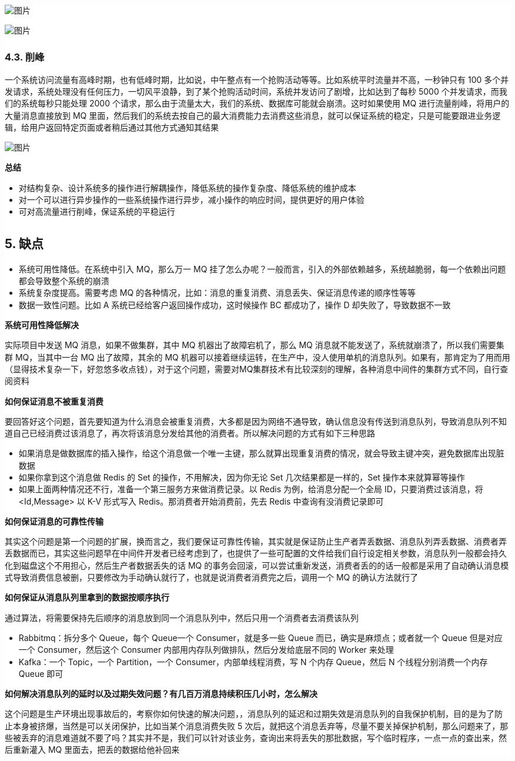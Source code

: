 ![图片](https://cdn.jsdelivr.net/gh/wliduo/CDN@1.1/2020/01/20200116005.png)

![图片](https://cdn.jsdelivr.net/gh/wliduo/CDN@1.1/2020/01/20200116006.png)

### 4.3. 削峰

一个系统访问流量有高峰时期，也有低峰时期，比如说，中午整点有一个抢购活动等等。比如系统平时流量并不高，一秒钟只有 100 多个并发请求，系统处理没有任何压力，一切风平浪静，到了某个抢购活动时间，系统并发访问了剧增，比如达到了每秒 5000 个并发请求，而我们的系统每秒只能处理 2000 个请求，那么由于流量太大，我们的系统、数据库可能就会崩溃。这时如果使用 MQ 进行流量削峰，将用户的大量消息直接放到 MQ 里面，然后我们的系统去按自己的最大消费能力去消费这些消息，就可以保证系统的稳定，只是可能要跟进业务逻辑，给用户返回特定页面或者稍后通过其他方式通知其结果

![图片](https://cdn.jsdelivr.net/gh/wliduo/CDN@1.1/2020/01/20200116007.png)

**总结**

* 对结构复杂、设计系统多的操作进行解耦操作，降低系统的操作复杂度、降低系统的维护成本
* 对一个可以进行异步操作的一些系统操作进行异步，减小操作的响应时间，提供更好的用户体验
* 可对高流量进行削峰，保证系统的平稳运行

## 5. 缺点

* 系统可用性降低。在系统中引入 MQ，那么万一 MQ 挂了怎么办呢？一般而言，引入的外部依赖越多，系统越脆弱，每一个依赖出问题都会导致整个系统的崩溃
* 系统复杂度提高。需要考虑 MQ 的各种情况，比如：消息的重复消费、消息丢失、保证消息传递的顺序性等等
* 数据一致性问题。比如 A 系统已经给客户返回操作成功，这时候操作 BC 都成功了，操作 D 却失败了，导致数据不一致

**系统可用性降低解决**

实际项目中发送 MQ 消息，如果不做集群，其中 MQ 机器出了故障宕机了，那么 MQ 消息就不能发送了，系统就崩溃了，所以我们需要集群 MQ，当其中一台 MQ 出了故障，其余的 MQ 机器可以接着继续运转，在生产中，没人使用单机的消息队列。如果有，那肯定为了用而用（显得技术复杂一下，好忽悠多收点钱），对于这个问题，需要对MQ集群技术有比较深刻的理解，各种消息中间件的集群方式不同，自行查阅资料

**如何保证消息不被重复消费**

要回答好这个问题，首先要知道为什么消息会被重复消费，大多都是因为网络不通导致，确认信息没有传送到消息队列，导致消息队列不知道自己已经消费过该消息了，再次将该消息分发给其他的消费者。所以解决问题的方式有如下三种思路

* 如果消息是做数据库的插入操作，给这个消息做一个唯一主键，那么就算出现重复消费的情况，就会导致主键冲突，避免数据库出现脏数据
* 如果你拿到这个消息做 Redis 的 Set 的操作，不用解决，因为你无论 Set 几次结果都是一样的，Set 操作本来就算幂等操作
* 如果上面两种情况还不行，准备一个第三服务方来做消费记录。以 Redis 为例，给消息分配一个全局 ID，只要消费过该消息，将 <Id,Message> 以 K-V 形式写入 Redis。那消费者开始消费前，先去 Redis 中查询有没消费记录即可

**如何保证消息的可靠性传输**

其实这个问题是第一个问题的扩展，换而言之，我们要保证可靠性传输，其实就是保证防止生产者弄丢数据、消息队列弄丢数据、消费者弄丢数据而已，其实这些问题早在中间件开发者已经考虑到了，也提供了一些可配置的文件给我们自行设定相关参数，消息队列一般都会持久化到磁盘这个不用担心，然后生产者数据丢失的话 MQ 的事务会回滚，可以尝试重新发送，消费者丢的的话一般都是采用了自动确认消息模式导致消费信息被删，只要修改为手动确认就行了，也就是说消费者消费完之后，调用一个 MQ 的确认方法就行了

**如何保证从消息队列里拿到的数据按顺序执行**

通过算法，将需要保持先后顺序的消息放到同一个消息队列中，然后只用一个消费者去消费该队列

* Rabbitmq：拆分多个 Queue，每个 Queue一个 Consumer，就是多一些 Queue 而已，确实是麻烦点；或者就一个 Queue 但是对应一个 Consumer，然后这个 Consumer 内部用内存队列做排队，然后分发给底层不同的 Worker 来处理
* Kafka：一个 Topic，一个 Partition，一个 Consumer，内部单线程消费，写 N 个内存 Queue，然后 N 个线程分别消费一个内存 Queue 即可

**如何解决消息队列的延时以及过期失效问题？有几百万消息持续积压几小时，怎么解决**

这个问题是生产环境出现事故后的，考察你如何快速的解决问题，，消息队列的延迟和过期失效是消息队列的自我保护机制，目的是为了防止本身被挤爆，当然是可以关闭保护，比如当某个消息消费失败 5 次后，就把这个消息丢弃等，尽量不要关掉保护机制，那么问题来了，那些被丢弃的消息难道就不要了吗？其实并不是，我们可以针对该业务，查询出来将丢失的那批数据，写个临时程序，一点一点的查出来，然后重新灌入 MQ 里面去，把丢的数据给他补回来
